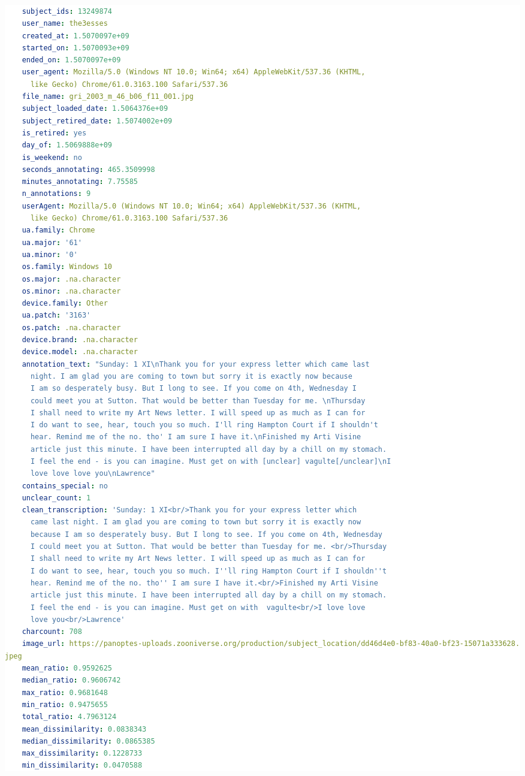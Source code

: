 ```yaml
    subject_ids: 13249874
    user_name: the3esses
    created_at: 1.5070097e+09
    started_on: 1.5070093e+09
    ended_on: 1.5070097e+09
    user_agent: Mozilla/5.0 (Windows NT 10.0; Win64; x64) AppleWebKit/537.36 (KHTML,
      like Gecko) Chrome/61.0.3163.100 Safari/537.36
    file_name: gri_2003_m_46_b06_f11_001.jpg
    subject_loaded_date: 1.5064376e+09
    subject_retired_date: 1.5074002e+09
    is_retired: yes
    day_of: 1.5069888e+09
    is_weekend: no
    seconds_annotating: 465.3509998
    minutes_annotating: 7.75585
    n_annotations: 9
    userAgent: Mozilla/5.0 (Windows NT 10.0; Win64; x64) AppleWebKit/537.36 (KHTML,
      like Gecko) Chrome/61.0.3163.100 Safari/537.36
    ua.family: Chrome
    ua.major: '61'
    ua.minor: '0'
    os.family: Windows 10
    os.major: .na.character
    os.minor: .na.character
    device.family: Other
    ua.patch: '3163'
    os.patch: .na.character
    device.brand: .na.character
    device.model: .na.character
    annotation_text: "Sunday: 1 XI\nThank you for your express letter which came last
      night. I am glad you are coming to town but sorry it is exactly now because
      I am so desperately busy. But I long to see. If you come on 4th, Wednesday I
      could meet you at Sutton. That would be better than Tuesday for me. \nThursday
      I shall need to write my Art News letter. I will speed up as much as I can for
      I do want to see, hear, touch you so much. I'll ring Hampton Court if I shouldn't
      hear. Remind me of the no. tho' I am sure I have it.\nFinished my Arti Visine
      article just this minute. I have been interrupted all day by a chill on my stomach.
      I feel the end - is you can imagine. Must get on with [unclear] vagulte[/unclear]\nI
      love love love you\nLawrence"
    contains_special: no
    unclear_count: 1
    clean_transcription: 'Sunday: 1 XI<br/>Thank you for your express letter which
      came last night. I am glad you are coming to town but sorry it is exactly now
      because I am so desperately busy. But I long to see. If you come on 4th, Wednesday
      I could meet you at Sutton. That would be better than Tuesday for me. <br/>Thursday
      I shall need to write my Art News letter. I will speed up as much as I can for
      I do want to see, hear, touch you so much. I''ll ring Hampton Court if I shouldn''t
      hear. Remind me of the no. tho'' I am sure I have it.<br/>Finished my Arti Visine
      article just this minute. I have been interrupted all day by a chill on my stomach.
      I feel the end - is you can imagine. Must get on with  vagulte<br/>I love love
      love you<br/>Lawrence'
    charcount: 708
    image_url: https://panoptes-uploads.zooniverse.org/production/subject_location/dd46d4e0-bf83-40a0-bf23-15071a333628.jpeg
    mean_ratio: 0.9592625
    median_ratio: 0.9606742
    max_ratio: 0.9681648
    min_ratio: 0.9475655
    total_ratio: 4.7963124
    mean_dissimilarity: 0.0838343
    median_dissimilarity: 0.0865385
    max_dissimilarity: 0.1228733
    min_dissimilarity: 0.0470588
```